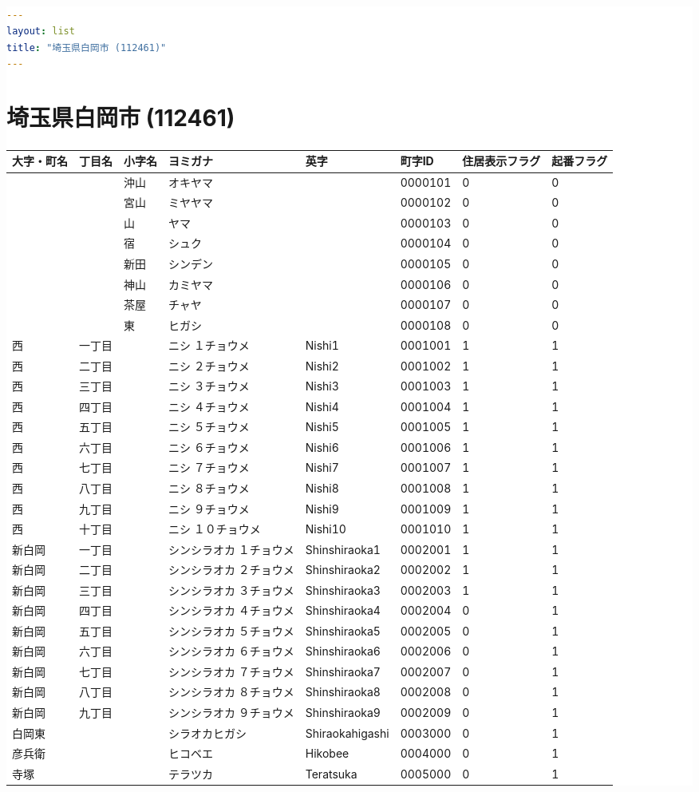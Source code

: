 ```yaml
---
layout: list
title: "埼玉県白岡市 (112461)"
---
```


# 埼玉県白岡市 (112461)

| 大字・町名 | 丁目名 | 小字名 | ヨミガナ | 英字 | 町字ID | 住居表示フラグ | 起番フラグ |
|:---|:---|:---|:---|:---|:---|:---|:---|
|  |  | 沖山 |   オキヤマ |  | 0000101 | 0 | 0 |
|  |  | 宮山 |   ミヤヤマ |  | 0000102 | 0 | 0 |
|  |  | 山 |   ヤマ |  | 0000103 | 0 | 0 |
|  |  | 宿 |   シュク |  | 0000104 | 0 | 0 |
|  |  | 新田 |   シンデン |  | 0000105 | 0 | 0 |
|  |  | 神山 |   カミヤマ |  | 0000106 | 0 | 0 |
|  |  | 茶屋 |   チャヤ |  | 0000107 | 0 | 0 |
|  |  | 東 |   ヒガシ |  | 0000108 | 0 | 0 |
| 西 | 一丁目 |  | ニシ １チョウメ  | Nishi1 | 0001001 | 1 | 1 |
| 西 | 二丁目 |  | ニシ ２チョウメ  | Nishi2 | 0001002 | 1 | 1 |
| 西 | 三丁目 |  | ニシ ３チョウメ  | Nishi3 | 0001003 | 1 | 1 |
| 西 | 四丁目 |  | ニシ ４チョウメ  | Nishi4 | 0001004 | 1 | 1 |
| 西 | 五丁目 |  | ニシ ５チョウメ  | Nishi5 | 0001005 | 1 | 1 |
| 西 | 六丁目 |  | ニシ ６チョウメ  | Nishi6 | 0001006 | 1 | 1 |
| 西 | 七丁目 |  | ニシ ７チョウメ  | Nishi7 | 0001007 | 1 | 1 |
| 西 | 八丁目 |  | ニシ ８チョウメ  | Nishi8 | 0001008 | 1 | 1 |
| 西 | 九丁目 |  | ニシ ９チョウメ  | Nishi9 | 0001009 | 1 | 1 |
| 西 | 十丁目 |  | ニシ １０チョウメ  | Nishi10 | 0001010 | 1 | 1 |
| 新白岡 | 一丁目 |  | シンシラオカ １チョウメ  | Shinshiraoka1 | 0002001 | 1 | 1 |
| 新白岡 | 二丁目 |  | シンシラオカ ２チョウメ  | Shinshiraoka2 | 0002002 | 1 | 1 |
| 新白岡 | 三丁目 |  | シンシラオカ ３チョウメ  | Shinshiraoka3 | 0002003 | 1 | 1 |
| 新白岡 | 四丁目 |  | シンシラオカ ４チョウメ  | Shinshiraoka4 | 0002004 | 0 | 1 |
| 新白岡 | 五丁目 |  | シンシラオカ ５チョウメ  | Shinshiraoka5 | 0002005 | 0 | 1 |
| 新白岡 | 六丁目 |  | シンシラオカ ６チョウメ  | Shinshiraoka6 | 0002006 | 0 | 1 |
| 新白岡 | 七丁目 |  | シンシラオカ ７チョウメ  | Shinshiraoka7 | 0002007 | 0 | 1 |
| 新白岡 | 八丁目 |  | シンシラオカ ８チョウメ  | Shinshiraoka8 | 0002008 | 0 | 1 |
| 新白岡 | 九丁目 |  | シンシラオカ ９チョウメ  | Shinshiraoka9 | 0002009 | 0 | 1 |
| 白岡東 |  |  | シラオカヒガシ   | Shiraokahigashi | 0003000 | 0 | 1 |
| 彦兵衛 |  |  | ヒコベエ   | Hikobee | 0004000 | 0 | 1 |
| 寺塚 |  |  | テラツカ   | Teratsuka | 0005000 | 0 | 1 |